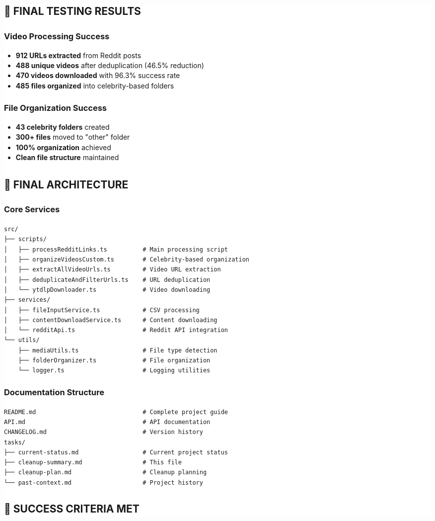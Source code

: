 ## 🧪 **FINAL TESTING RESULTS**

### **Video Processing Success**
- **912 URLs extracted** from Reddit posts
- **488 unique videos** after deduplication (46.5% reduction)
- **470 videos downloaded** with 96.3% success rate
- **485 files organized** into celebrity-based folders

### **File Organization Success**
- **43 celebrity folders** created
- **300+ files** moved to "other" folder
- **100% organization** achieved
- **Clean file structure** maintained

## 📁 **FINAL ARCHITECTURE**

### **Core Services**
```
src/
├── scripts/
│   ├── processRedditLinks.ts          # Main processing script
│   ├── organizeVideosCustom.ts        # Celebrity-based organization
│   ├── extractAllVideoUrls.ts         # Video URL extraction
│   ├── deduplicateAndFilterUrls.ts    # URL deduplication
│   └── ytdlpDownloader.ts             # Video downloading
├── services/
│   ├── fileInputService.ts            # CSV processing
│   ├── contentDownloadService.ts      # Content downloading
│   └── redditApi.ts                   # Reddit API integration
└── utils/
    ├── mediaUtils.ts                  # File type detection
    ├── folderOrganizer.ts             # File organization
    └── logger.ts                      # Logging utilities
```

### **Documentation Structure**
```
README.md                              # Complete project guide
API.md                                 # API documentation
CHANGELOG.md                           # Version history
tasks/
├── current-status.md                  # Current project status
├── cleanup-summary.md                 # This file
├── cleanup-plan.md                    # Cleanup planning
└── past-context.md                    # Project history
```

## 🎯 **SUCCESS CRITERIA MET**
